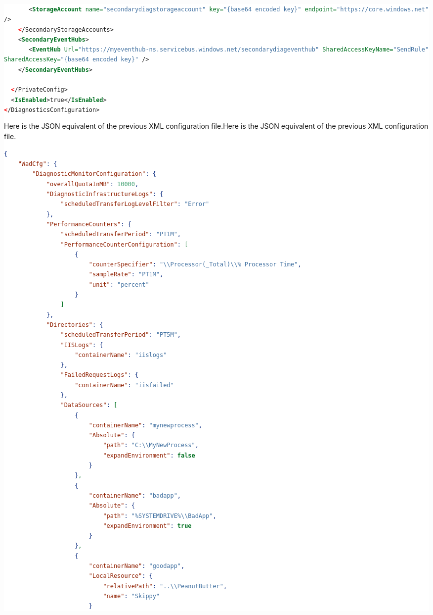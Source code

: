 ```xml  
       <StorageAccount name="secondarydiagstorageaccount" key="{base64 encoded key}" endpoint="https://core.windows.net" />
    </SecondaryStorageAccounts>
    <SecondaryEventHubs>
       <EventHub Url="https://myeventhub-ns.servicebus.windows.net/secondarydiageventhub" SharedAccessKeyName="SendRule" SharedAccessKey="{base64 encoded key}" />
    </SecondaryEventHubs>

  </PrivateConfig>  
  <IsEnabled>true</IsEnabled>  
</DiagnosticsConfiguration>  

```  

<span data-ttu-id="2b3de-114">Here is the JSON equivalent of the previous XML configuration file.</span><span class="sxs-lookup"><span data-stu-id="2b3de-114">Here is the JSON equivalent of the previous XML configuration file.</span></span>  
```json
{
    "WadCfg": {
        "DiagnosticMonitorConfiguration": {
            "overallQuotaInMB": 10000,
            "DiagnosticInfrastructureLogs": {
                "scheduledTransferLogLevelFilter": "Error"
            },
            "PerformanceCounters": {
                "scheduledTransferPeriod": "PT1M",
                "PerformanceCounterConfiguration": [
                    {
                        "counterSpecifier": "\\Processor(_Total)\\% Processor Time",
                        "sampleRate": "PT1M",
                        "unit": "percent"
                    }
                ]
            },
            "Directories": {
                "scheduledTransferPeriod": "PT5M",
                "IISLogs": {
                    "containerName": "iislogs"
                },
                "FailedRequestLogs": {
                    "containerName": "iisfailed"
                },
                "DataSources": [
                    {
                        "containerName": "mynewprocess",
                        "Absolute": {
                            "path": "C:\\MyNewProcess",
                            "expandEnvironment": false
                        }
                    },
                    {
                        "containerName": "badapp",
                        "Absolute": {
                            "path": "%SYSTEMDRIVE%\\BadApp",
                            "expandEnvironment": true
                        }
                    },
                    {
                        "containerName": "goodapp",
                        "LocalResource": {
                            "relativePath": "..\\PeanutButter",
                            "name": "Skippy"
                        }
```